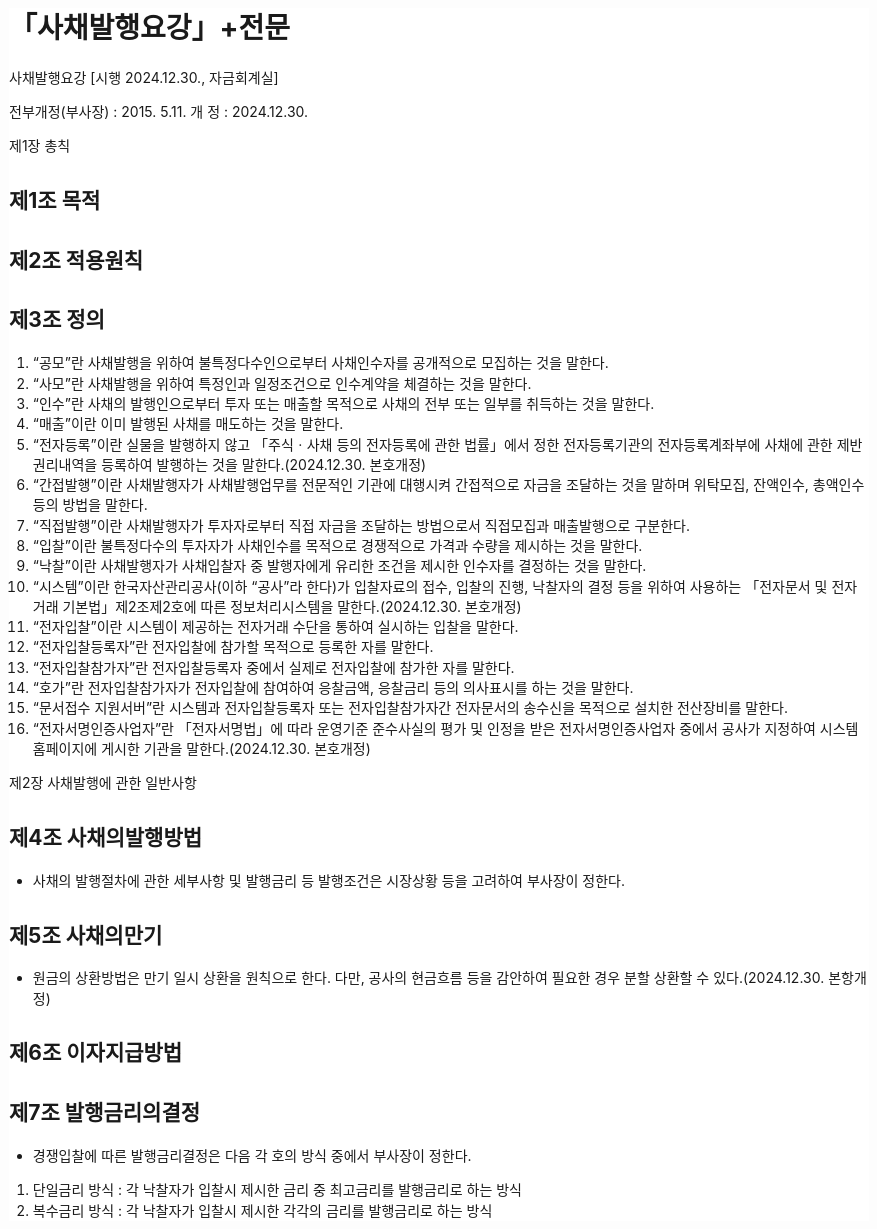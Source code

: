 # 「사채발행요강」+전문

사채발행요강
[시행 2024.12.30., 자금회계실]

전부개정(부사장) : 2015. 5.11.
개            정 : 2024.12.30.

제1장  총칙

## 제1조 목적

## 제2조 적용원칙

## 제3조 정의
1. “공모”란 사채발행을 위하여 불특정다수인으로부터 사채인수자를 공개적으로 모집하는 것을 말한다.
2. “사모”란 사채발행을 위하여 특정인과 일정조건으로 인수계약을 체결하는 것을 말한다.
3. “인수”란 사채의 발행인으로부터 투자 또는 매출할 목적으로 사채의 전부 또는 일부를 취득하는 것을 말한다.
4. “매출”이란 이미 발행된 사채를 매도하는 것을 말한다.
5. “전자등록”이란 실물을 발행하지 않고 「주식ㆍ사채 등의 전자등록에 관한 법률」에서 정한 전자등록기관의 전자등록계좌부에 사채에 관한 제반권리내역을 등록하여 발행하는 것을 말한다.(2024.12.30. 본호개정)
6. “간접발행”이란 사채발행자가 사채발행업무를 전문적인 기관에 대행시켜 간접적으로 자금을 조달하는 것을 말하며 위탁모집, 잔액인수, 총액인수 등의 방법을 말한다.
7. “직접발행”이란 사채발행자가 투자자로부터 직접 자금을 조달하는 방법으로서 직접모집과 매출발행으로 구분한다.
8. “입찰”이란 불특정다수의 투자자가 사채인수를 목적으로 경쟁적으로 가격과 수량을 제시하는 것을 말한다.
9. “낙찰”이란 사채발행자가 사채입찰자 중 발행자에게 유리한 조건을 제시한 인수자를 결정하는 것을 말한다.
10. “시스템”이란 한국자산관리공사(이하 “공사”라 한다)가 입찰자료의 접수, 입찰의 진행, 낙찰자의 결정 등을 위하여 사용하는 「전자문서 및 전자거래 기본법」제2조제2호에 따른 정보처리시스템을 말한다.(2024.12.30. 본호개정)
11. “전자입찰”이란 시스템이 제공하는 전자거래 수단을 통하여 실시하는 입찰을 말한다.
12. “전자입찰등록자”란 전자입찰에 참가할 목적으로 등록한 자를 말한다.
13. “전자입찰참가자”란 전자입찰등록자 중에서 실제로 전자입찰에 참가한 자를 말한다.
14. “호가”란 전자입찰참가자가 전자입찰에 참여하여 응찰금액, 응찰금리 등의 의사표시를 하는 것을 말한다.
15. “문서접수 지원서버”란 시스템과 전자입찰등록자 또는 전자입찰참가자간 전자문서의 송수신을 목적으로 설치한 전산장비를 말한다.
16. “전자서명인증사업자”란 「전자서명법」에 따라 운영기준 준수사실의 평가 및 인정을 받은 전자서명인증사업자 중에서 공사가 지정하여 시스템 홈페이지에 게시한 기관을 말한다.(2024.12.30. 본호개정)

제2장  사채발행에 관한 일반사항

## 제4조 사채의발행방법
- 사채의 발행절차에 관한 세부사항 및 발행금리 등 발행조건은 시장상황 등을 고려하여 부사장이 정한다.

## 제5조 사채의만기
- 원금의 상환방법은 만기 일시 상환을 원칙으로 한다. 다만, 공사의 현금흐름 등을 감안하여 필요한 경우 분할 상환할 수 있다.(2024.12.30. 본항개정)

## 제6조 이자지급방법

## 제7조 발행금리의결정
- 경쟁입찰에 따른 발행금리결정은 다음 각 호의 방식 중에서 부사장이 정한다.
1. 단일금리 방식 : 각 낙찰자가 입찰시 제시한 금리 중 최고금리를 발행금리로 하는 방식
2. 복수금리 방식 : 각 낙찰자가 입찰시 제시한 각각의 금리를 발행금리로 하는 방식
